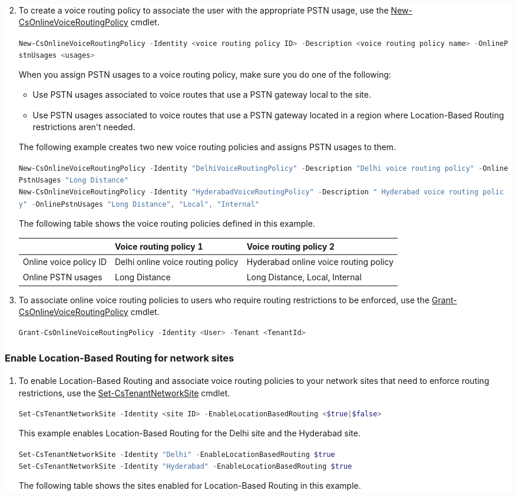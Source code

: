 2. To create a voice routing policy to associate the user with the appropriate PSTN usage, use the [New-CsOnlineVoiceRoutingPolicy](/powershell/module/skype/new-csonlinevoiceroutingpolicy?view=skype-ps) cmdlet.

    ```PowerShell
    New-CsOnlineVoiceRoutingPolicy -Identity <voice routing policy ID> -Description <voice routing policy name> -OnlinePstnUsages <usages> 
    ```
    
    When you assign PSTN usages to a voice routing policy, make sure you do one of the following:

    - Use PSTN usages associated to voice routes that use a PSTN gateway local to the site.

    - Use PSTN usages associated to voice routes that use a PSTN gateway located in a region where Location-Based Routing restrictions aren't needed.

    The following example creates two new voice routing policies and assigns PSTN usages to them. 

    ```PowerShell
    New-CsOnlineVoiceRoutingPolicy -Identity "DelhiVoiceRoutingPolicy" -Description "Delhi voice routing policy" -OnlinePstnUsages "Long Distance" 
    New-CsOnlineVoiceRoutingPolicy -Identity "HyderabadVoiceRoutingPolicy" -Description " Hyderabad voice routing policy" -OnlinePstnUsages "Long Distance", "Local", "Internal" 
    ``` 

    The following table shows the voice routing policies defined in this example. 
    
    |&nbsp;|Voice routing policy 1|Voice routing policy 2|
    |---------|---------|---------|
    |Online voice policy ID   |Delhi online voice routing policy   |Hyderabad online voice routing policy    |
    |Online PSTN usages  |Long Distance  |Long Distance, Local, Internal  |

3. To associate online voice routing policies to users who require routing restrictions to be enforced, use the [Grant-CsOnlineVoiceRoutingPolicy](/powershell/module/skype/grant-csonlinevoiceroutingpolicy?view=skype-ps) cmdlet.

    ```PowerShell
    Grant-CsOnlineVoiceRoutingPolicy -Identity <User> -Tenant <TenantId>
    ```

### Enable Location-Based Routing for network sites

1. To enable Location-Based Routing and associate voice routing policies to your network sites that need to enforce routing restrictions, use the [Set-CsTenantNetworkSite](/powershell/module/skype/set-cstenantnetworksite?view=skype-ps) cmdlet.

    ```PowerShell
    Set-CsTenantNetworkSite -Identity <site ID> -EnableLocationBasedRouting <$true|$false>  
    ```

    This example enables Location-Based Routing for the Delhi site and the Hyderabad site. 

    ```PowerShell
    Set-CsTenantNetworkSite -Identity "Delhi" -EnableLocationBasedRouting $true  
    Set-CsTenantNetworkSite -Identity "Hyderabad" -EnableLocationBasedRouting $true 
    ```
    The following table shows the sites enabled for Location-Based Routing in this example.
